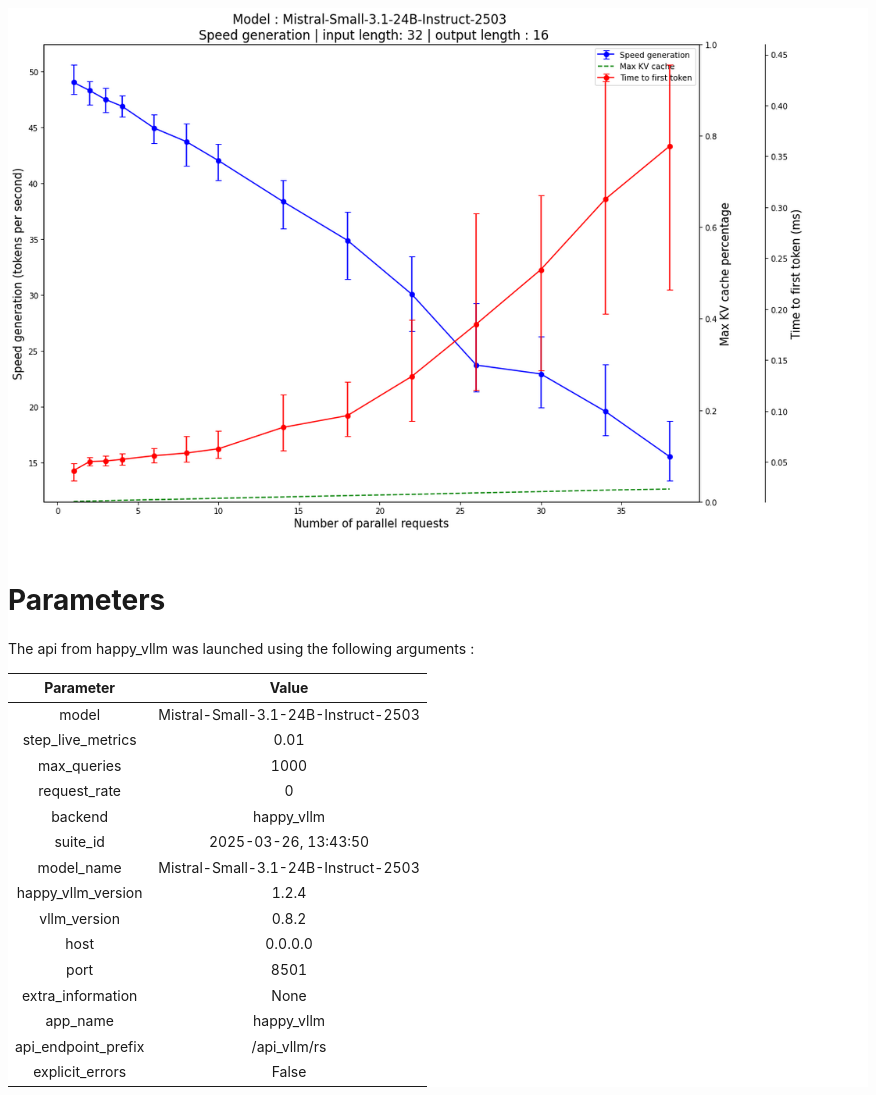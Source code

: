 <img src="./speed_generation/speed_generation_graph_input_32_output_16.png" width="800"/>


# Parameters


The api from happy_vllm was launched using the following arguments :   

|Parameter|Value|
| :---: | :---: |
|model|Mistral-Small-3.1-24B-Instruct-2503|
|step_live_metrics|0.01|
|max_queries|1000|
|request_rate|0|
|backend|happy_vllm|
|suite_id|2025-03-26, 13:43:50|
|model_name|Mistral-Small-3.1-24B-Instruct-2503|
|happy_vllm_version|1.2.4|
|vllm_version|0.8.2|
|host|0.0.0.0|
|port|8501|
|extra_information|None|
|app_name|happy_vllm|
|api_endpoint_prefix|/api_vllm/rs|
|explicit_errors|False|